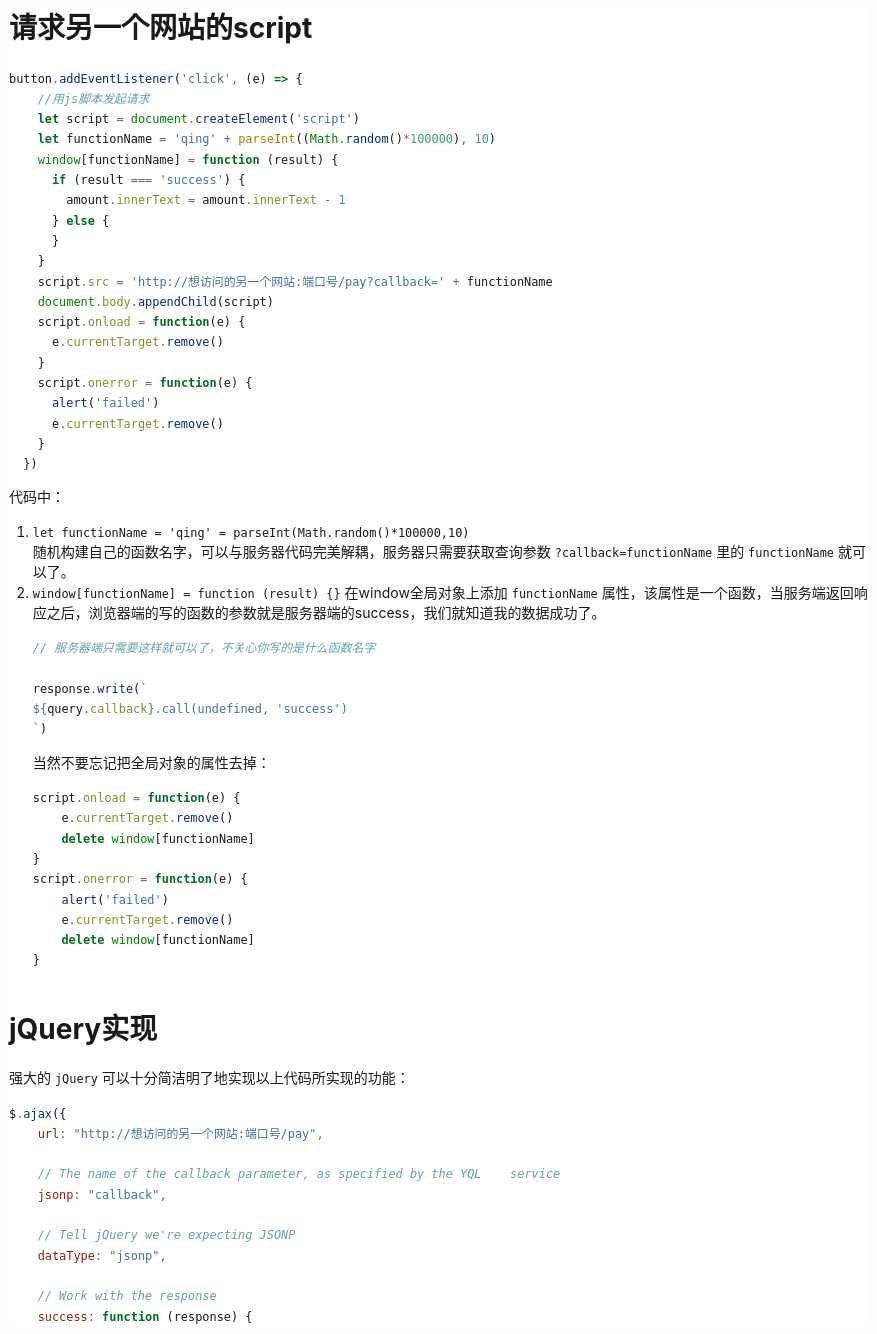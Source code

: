 # 请求另一个网站的script
```JavaScript
button.addEventListener('click', (e) => {
    //用js脚本发起请求  
    let script = document.createElement('script')
    let functionName = 'qing' + parseInt((Math.random()*100000), 10)
    window[functionName] = function (result) {
      if (result === 'success') {
        amount.innerText = amount.innerText - 1
      } else {
      }
    }
    script.src = 'http://想访问的另一个网站:端口号/pay?callback=' + functionName
    document.body.appendChild(script)
    script.onload = function(e) {
      e.currentTarget.remove()
    }
    script.onerror = function(e) {
      alert('failed')
      e.currentTarget.remove()
    }
  })
```
代码中：  
1. `let functionName = 'qing' = parseInt(Math.random()*100000,10)`  
随机构建自己的函数名字，可以与服务器代码完美解耦，服务器只需要获取查询参数 `?callback=functionName` 里的 `functionName` 就可以了。  
2. `window[functionName] = function (result) {}` 在window全局对象上添加 `functionName` 属性，该属性是一个函数，当服务端返回响应之后，浏览器端的写的函数的参数就是服务器端的success，我们就知道我的数据成功了。
    ```JavaScript
    // 服务器端只需要这样就可以了，不关心你写的是什么函数名字  

    response.write(`
    ${query.callback}.call(undefined, 'success')
    `)
    ```
    当然不要忘记把全局对象的属性去掉：
    ```JavaScript
    script.onload = function(e) {
        e.currentTarget.remove()
        delete window[functionName]
    }
    script.onerror = function(e) {
        alert('failed')
        e.currentTarget.remove()
        delete window[functionName]
    }
    ```
  
# jQuery实现
强大的 `jQuery` 可以十分简洁明了地实现以上代码所实现的功能：  
```JavaScript
$.ajax({
    url: "http://想访问的另一个网站:端口号/pay",

    // The name of the callback parameter, as specified by the YQL    service
    jsonp: "callback",

    // Tell jQuery we're expecting JSONP
    dataType: "jsonp",

    // Work with the response
    success: function (response) {
```
